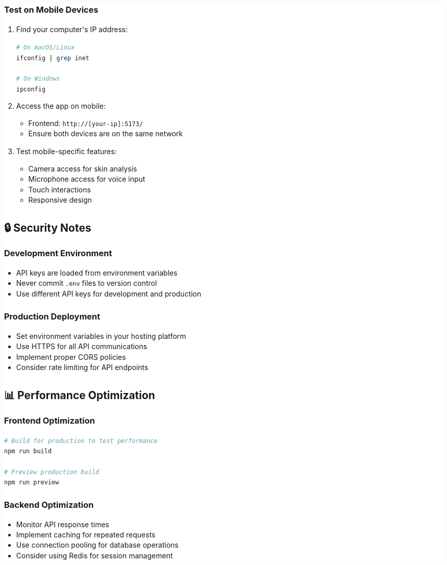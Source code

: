 ### Test on Mobile Devices
1. Find your computer's IP address:
   ```bash
   # On macOS/Linux
   ifconfig | grep inet
   
   # On Windows
   ipconfig
   ```

2. Access the app on mobile:
   - Frontend: `http://[your-ip]:5173/`
   - Ensure both devices are on the same network

3. Test mobile-specific features:
   - Camera access for skin analysis
   - Microphone access for voice input
   - Touch interactions
   - Responsive design

## 🔒 Security Notes

### Development Environment
- API keys are loaded from environment variables
- Never commit `.env` files to version control
- Use different API keys for development and production

### Production Deployment
- Set environment variables in your hosting platform
- Use HTTPS for all API communications
- Implement proper CORS policies
- Consider rate limiting for API endpoints

## 📊 Performance Optimization

### Frontend Optimization
```bash
# Build for production to test performance
npm run build

# Preview production build
npm run preview
```

### Backend Optimization
- Monitor API response times
- Implement caching for repeated requests
- Use connection pooling for database operations
- Consider using Redis for session management
